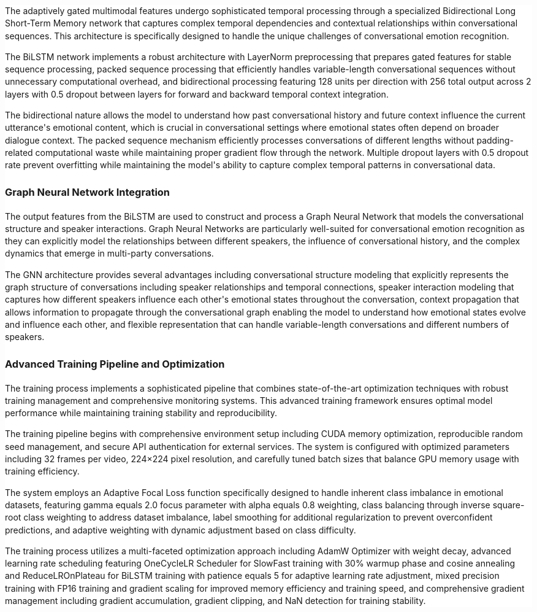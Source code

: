 The adaptively gated multimodal features undergo sophisticated temporal processing through a specialized Bidirectional Long Short-Term Memory network that captures complex temporal dependencies and contextual relationships within conversational sequences. This architecture is specifically designed to handle the unique challenges of conversational emotion recognition.

The BiLSTM network implements a robust architecture with LayerNorm preprocessing that prepares gated features for stable sequence processing, packed sequence processing that efficiently handles variable-length conversational sequences without unnecessary computational overhead, and bidirectional processing featuring 128 units per direction with 256 total output across 2 layers with 0.5 dropout between layers for forward and backward temporal context integration.

The bidirectional nature allows the model to understand how past conversational history and future context influence the current utterance's emotional content, which is crucial in conversational settings where emotional states often depend on broader dialogue context. The packed sequence mechanism efficiently processes conversations of different lengths without padding-related computational waste while maintaining proper gradient flow through the network. Multiple dropout layers with 0.5 dropout rate prevent overfitting while maintaining the model's ability to capture complex temporal patterns in conversational data.

### Graph Neural Network Integration

The output features from the BiLSTM are used to construct and process a Graph Neural Network that models the conversational structure and speaker interactions. Graph Neural Networks are particularly well-suited for conversational emotion recognition as they can explicitly model the relationships between different speakers, the influence of conversational history, and the complex dynamics that emerge in multi-party conversations.

The GNN architecture provides several advantages including conversational structure modeling that explicitly represents the graph structure of conversations including speaker relationships and temporal connections, speaker interaction modeling that captures how different speakers influence each other's emotional states throughout the conversation, context propagation that allows information to propagate through the conversational graph enabling the model to understand how emotional states evolve and influence each other, and flexible representation that can handle variable-length conversations and different numbers of speakers.

### Advanced Training Pipeline and Optimization

The training process implements a sophisticated pipeline that combines state-of-the-art optimization techniques with robust training management and comprehensive monitoring systems. This advanced training framework ensures optimal model performance while maintaining training stability and reproducibility.

The training pipeline begins with comprehensive environment setup including CUDA memory optimization, reproducible random seed management, and secure API authentication for external services. The system is configured with optimized parameters including 32 frames per video, 224×224 pixel resolution, and carefully tuned batch sizes that balance GPU memory usage with training efficiency.

The system employs an Adaptive Focal Loss function specifically designed to handle inherent class imbalance in emotional datasets, featuring gamma equals 2.0 focus parameter with alpha equals 0.8 weighting, class balancing through inverse square-root class weighting to address dataset imbalance, label smoothing for additional regularization to prevent overconfident predictions, and adaptive weighting with dynamic adjustment based on class difficulty.

The training process utilizes a multi-faceted optimization approach including AdamW Optimizer with weight decay, advanced learning rate scheduling featuring OneCycleLR Scheduler for SlowFast training with 30% warmup phase and cosine annealing and ReduceLROnPlateau for BiLSTM training with patience equals 5 for adaptive learning rate adjustment, mixed precision training with FP16 training and gradient scaling for improved memory efficiency and training speed, and comprehensive gradient management including gradient accumulation, gradient clipping, and NaN detection for training stability.
